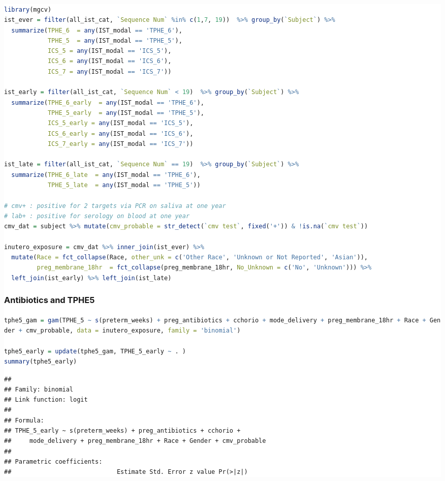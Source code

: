 ``` r
library(mgcv)
ist_ever = filter(all_ist_cat, `Sequence Num` %in% c(1,7, 19))  %>% group_by(`Subject`) %>% 
  summarize(TPHE_6  = any(IST_modal == 'TPHE_6'),
            TPHE_5  = any(IST_modal == 'TPHE_5'),
            ICS_5 = any(IST_modal == 'ICS_5'),
            ICS_6 = any(IST_modal == 'ICS_6'),
            ICS_7 = any(IST_modal == 'ICS_7'))

ist_early = filter(all_ist_cat, `Sequence Num` < 19)  %>% group_by(`Subject`) %>% 
  summarize(TPHE_6_early  = any(IST_modal == 'TPHE_6'),
            TPHE_5_early  = any(IST_modal == 'TPHE_5'),
            ICS_5_early = any(IST_modal == 'ICS_5'),
            ICS_6_early = any(IST_modal == 'ICS_6'),
            ICS_7_early = any(IST_modal == 'ICS_7'))

ist_late = filter(all_ist_cat, `Sequence Num` == 19)  %>% group_by(`Subject`) %>% 
  summarize(TPHE_6_late  = any(IST_modal == 'TPHE_6'),
            TPHE_5_late  = any(IST_modal == 'TPHE_5'))

# cmv+ : positive for 2 targets via PCR on saliva at one year
# lab+ : positive for serology on blood at one year
cmv_dat = subject %>% mutate(cmv_probable = str_detect(`cmv test`, fixed('+')) & !is.na(`cmv test`))

inutero_exposure = cmv_dat %>% inner_join(ist_ever) %>% 
  mutate(Race = fct_collapse(Race, other_unk = c('Other Race', 'Unknown or Not Reported', 'Asian')),
         preg_membrane_18hr  = fct_collapse(preg_membrane_18hr, No_Unknown = c('No', 'Unknown'))) %>% 
  left_join(ist_early) %>% left_join(ist_late)
```

### Antibiotics and TPHE5

``` r
tphe5_gam = gam(TPHE_5 ~ s(preterm_weeks) + preg_antibiotics + cchorio + mode_delivery + preg_membrane_18hr + Race + Gender + cmv_probable, data = inutero_exposure, family = 'binomial')

tphe5_early = update(tphe5_gam, TPHE_5_early ~ . )
summary(tphe5_early)
```

    ## 
    ## Family: binomial 
    ## Link function: logit 
    ## 
    ## Formula:
    ## TPHE_5_early ~ s(preterm_weeks) + preg_antibiotics + cchorio + 
    ##     mode_delivery + preg_membrane_18hr + Race + Gender + cmv_probable
    ## 
    ## Parametric coefficients:
    ##                             Estimate Std. Error z value Pr(>|z|)   